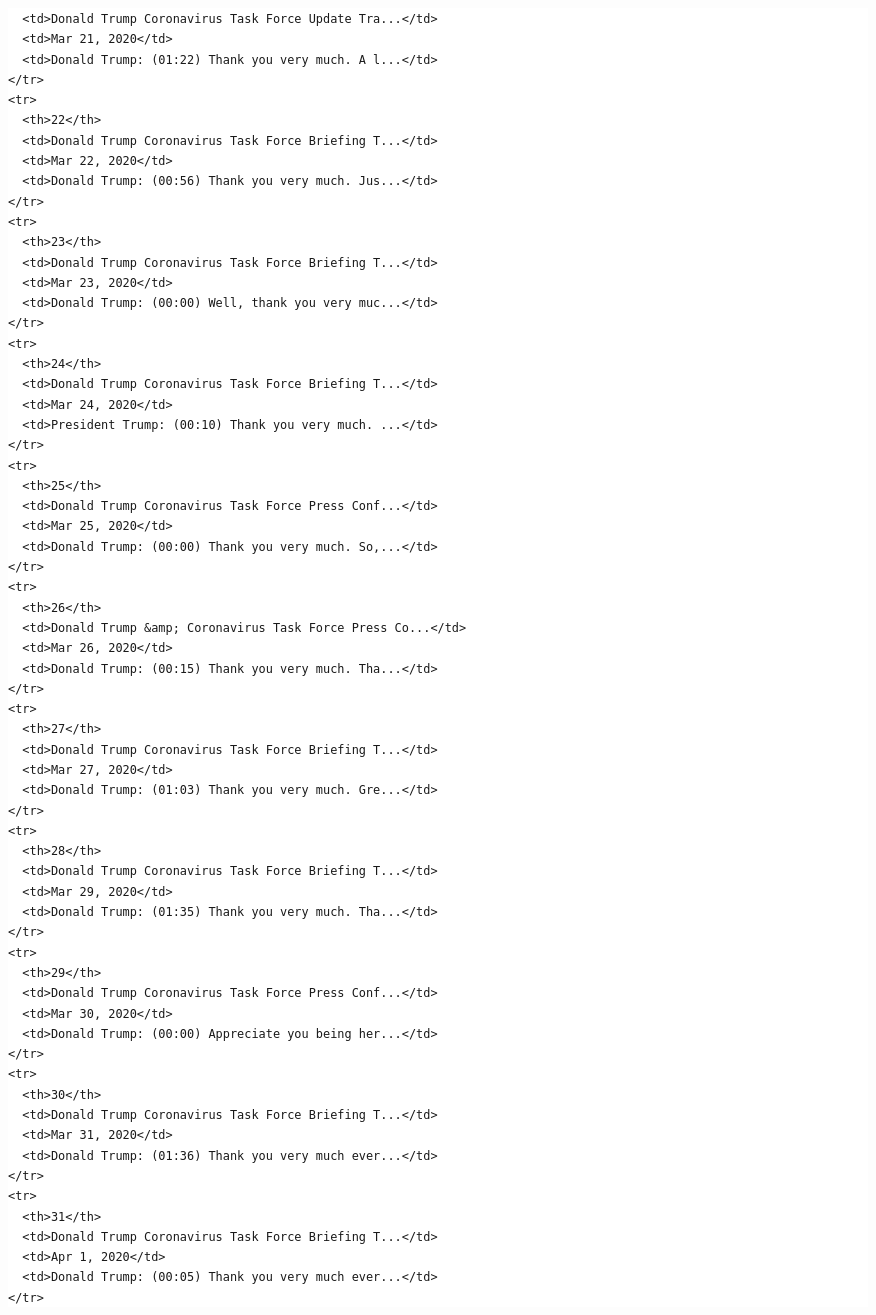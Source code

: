       <td>Donald Trump Coronavirus Task Force Update Tra...</td>
      <td>Mar 21, 2020</td>
      <td>Donald Trump: (01:22) Thank you very much. A l...</td>
    </tr>
    <tr>
      <th>22</th>
      <td>Donald Trump Coronavirus Task Force Briefing T...</td>
      <td>Mar 22, 2020</td>
      <td>Donald Trump: (00:56) Thank you very much. Jus...</td>
    </tr>
    <tr>
      <th>23</th>
      <td>Donald Trump Coronavirus Task Force Briefing T...</td>
      <td>Mar 23, 2020</td>
      <td>Donald Trump: (00:00) Well, thank you very muc...</td>
    </tr>
    <tr>
      <th>24</th>
      <td>Donald Trump Coronavirus Task Force Briefing T...</td>
      <td>Mar 24, 2020</td>
      <td>President Trump: (00:10) Thank you very much. ...</td>
    </tr>
    <tr>
      <th>25</th>
      <td>Donald Trump Coronavirus Task Force Press Conf...</td>
      <td>Mar 25, 2020</td>
      <td>Donald Trump: (00:00) Thank you very much. So,...</td>
    </tr>
    <tr>
      <th>26</th>
      <td>Donald Trump &amp; Coronavirus Task Force Press Co...</td>
      <td>Mar 26, 2020</td>
      <td>Donald Trump: (00:15) Thank you very much. Tha...</td>
    </tr>
    <tr>
      <th>27</th>
      <td>Donald Trump Coronavirus Task Force Briefing T...</td>
      <td>Mar 27, 2020</td>
      <td>Donald Trump: (01:03) Thank you very much. Gre...</td>
    </tr>
    <tr>
      <th>28</th>
      <td>Donald Trump Coronavirus Task Force Briefing T...</td>
      <td>Mar 29, 2020</td>
      <td>Donald Trump: (01:35) Thank you very much. Tha...</td>
    </tr>
    <tr>
      <th>29</th>
      <td>Donald Trump Coronavirus Task Force Press Conf...</td>
      <td>Mar 30, 2020</td>
      <td>Donald Trump: (00:00) Appreciate you being her...</td>
    </tr>
    <tr>
      <th>30</th>
      <td>Donald Trump Coronavirus Task Force Briefing T...</td>
      <td>Mar 31, 2020</td>
      <td>Donald Trump: (01:36) Thank you very much ever...</td>
    </tr>
    <tr>
      <th>31</th>
      <td>Donald Trump Coronavirus Task Force Briefing T...</td>
      <td>Apr 1, 2020</td>
      <td>Donald Trump: (00:05) Thank you very much ever...</td>
    </tr>
